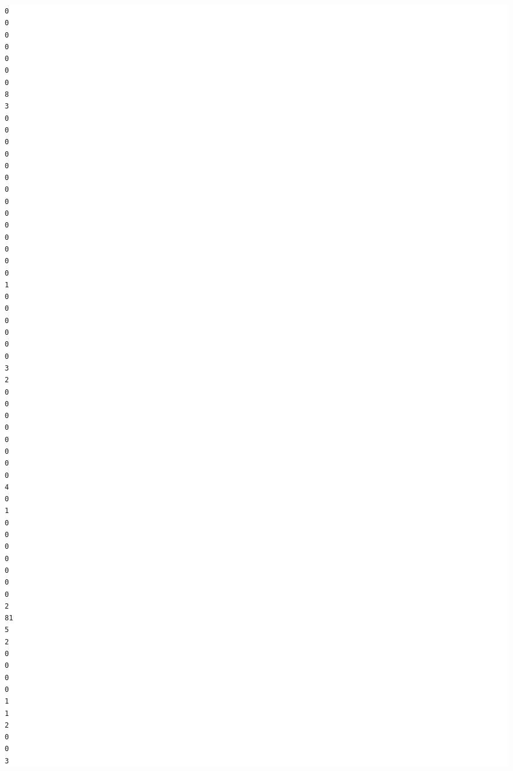     0
    0
    0
    0
    0
    0
    0
    8
    3
    0
    0
    0
    0
    0
    0
    0
    0
    0
    0
    0
    0
    0
    0
    1
    0
    0
    0
    0
    0
    0
    3
    2
    0
    0
    0
    0
    0
    0
    0
    0
    4
    0
    1
    0
    0
    0
    0
    0
    0
    0
    2
    81
    5
    2
    0
    0
    0
    0
    1
    1
    2
    0
    0
    3